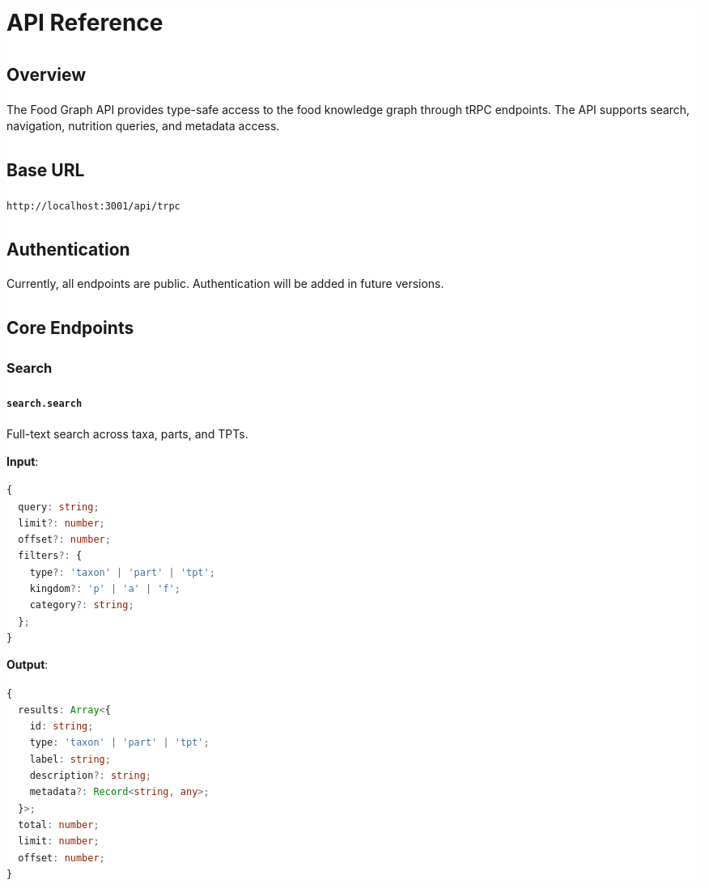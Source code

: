 # API Reference

## Overview

The Food Graph API provides type-safe access to the food knowledge graph through tRPC endpoints. The API supports search, navigation, nutrition queries, and metadata access.

## Base URL

```
http://localhost:3001/api/trpc
```

## Authentication

Currently, all endpoints are public. Authentication will be added in future versions.

## Core Endpoints

### Search

#### `search.search`
Full-text search across taxa, parts, and TPTs.

**Input**:
```typescript
{
  query: string;
  limit?: number;
  offset?: number;
  filters?: {
    type?: 'taxon' | 'part' | 'tpt';
    kingdom?: 'p' | 'a' | 'f';
    category?: string;
  };
}
```

**Output**:
```typescript
{
  results: Array<{
    id: string;
    type: 'taxon' | 'part' | 'tpt';
    label: string;
    description?: string;
    metadata?: Record<string, any>;
  }>;
  total: number;
  limit: number;
  offset: number;
}
```
